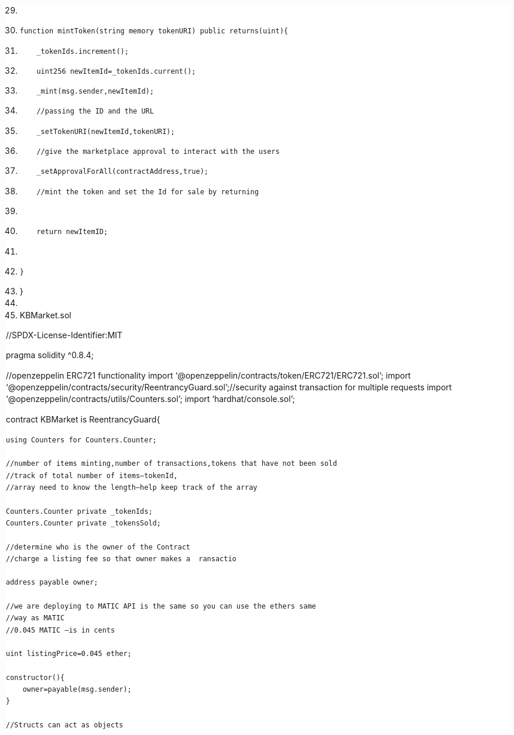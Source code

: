 29.	
30.	    function mintToken(string memory tokenURI) public returns(uint){
31.	        _tokenIds.increment();
32.	        uint256 newItemId=_tokenIds.current();
33.	        _mint(msg.sender,newItemId);
34.	        //passing the ID and the URL 
35.	        _setTokenURI(newItemId,tokenURI);
36.	        //give the marketplace approval to interact with the users
37.	        _setApprovalForAll(contractAddress,true);
38.	        //mint the token and set the Id for sale by returning
39.	
40.	        return newItemID;
41.	
42.	    }
43.	}
44.	
2. KBMarket.sol

//SPDX-License-Identifier:MIT

pragma solidity ^0.8.4;

//openzeppelin ERC721 functionality
import ‘@openzeppelin/contracts/token/ERC721/ERC721.sol’;
import ‘@openzeppelin/contracts/security/ReentrancyGuard.sol’;//security against transaction for multiple requests
import ‘@openzeppelin/contracts/utils/Counters.sol’;
import ‘hardhat/console.sol’;

contract KBMarket is ReentrancyGuard{

    using Counters for Counters.Counter;

    //number of items minting,number of transactions,tokens that have not been sold
    //track of total number of items–tokenId,
    //array need to know the length–help keep track of the array

    Counters.Counter private _tokenIds;
    Counters.Counter private _tokensSold;

    //determine who is the owner of the Contract
    //charge a listing fee so that owner makes a  ransactio

    address payable owner;

    //we are deploying to MATIC API is the same so you can use the ethers same
    //way as MATIC
    //0.045 MATIC –is in cents
    
    uint listingPrice=0.045 ether;

    constructor(){
        owner=payable(msg.sender);
    }

    //Structs can act as objects
